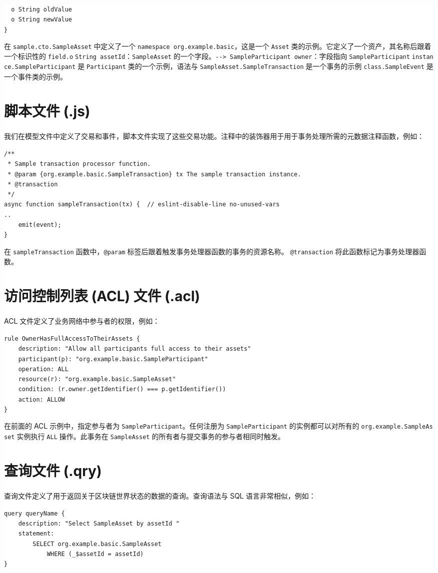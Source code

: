 ```
  o String oldValue
  o String newValue
}
```

在 `sample.cto.SampleAsset` 中定义了一个 `namespace org.example.basic`，这是一个 `Asset` 类的示例。它定义了一个资产，其名称后跟着一个标识性的 `field.o` `String assetId`：`SampleAsset` 的一个字段。`--> SampleParticipant owner`：字段指向 `SampleParticipant` `instance.SampleParticipant` 是 `Participant` 类的一个示例，语法与 `SampleAsset.SampleTransaction` 是一个事务的示例 `class.SampleEvent` 是一个事件类的示例。

# 脚本文件 (.js)

我们在模型文件中定义了交易和事件，脚本文件实现了这些交易功能。注释中的装饰器用于用于事务处理所需的元数据注释函数，例如：

```
/**
 * Sample transaction processor function.
 * @param {org.example.basic.SampleTransaction} tx The sample transaction instance.
 * @transaction
 */
async function sampleTransaction(tx) {  // eslint-disable-line no-unused-vars
..
    emit(event);
}
```

在 `sampleTransaction` 函数中，`@param` 标签后跟着触发事务处理器函数的事务的资源名称。 `@transaction` 将此函数标记为事务处理器函数。

# 访问控制列表 (ACL) 文件 (.acl)

ACL 文件定义了业务网络中参与者的权限，例如：

```
rule OwnerHasFullAccessToTheirAssets {
    description: "Allow all participants full access to their assets"
    participant(p): "org.example.basic.SampleParticipant"
    operation: ALL
    resource(r): "org.example.basic.SampleAsset"
    condition: (r.owner.getIdentifier() === p.getIdentifier())
    action: ALLOW
}
```

在前面的 ACL 示例中，指定参与者为 `SampleParticipant`。任何注册为 `SampleParticipant` 的实例都可以对所有的 `org.example.SampleAsset` 实例执行 `ALL` 操作。此事务在 `SampleAsset` 的所有者与提交事务的参与者相同时触发。

# 查询文件 (.qry)

查询文件定义了用于返回关于区块链世界状态的数据的查询。查询语法与 SQL 语言非常相似，例如：

```
query queryName {
    description: "Select SampleAsset by assetId "
    statement:
        SELECT org.example.basic.SampleAsset
            WHERE (_$assetId = assetId)
}
```
